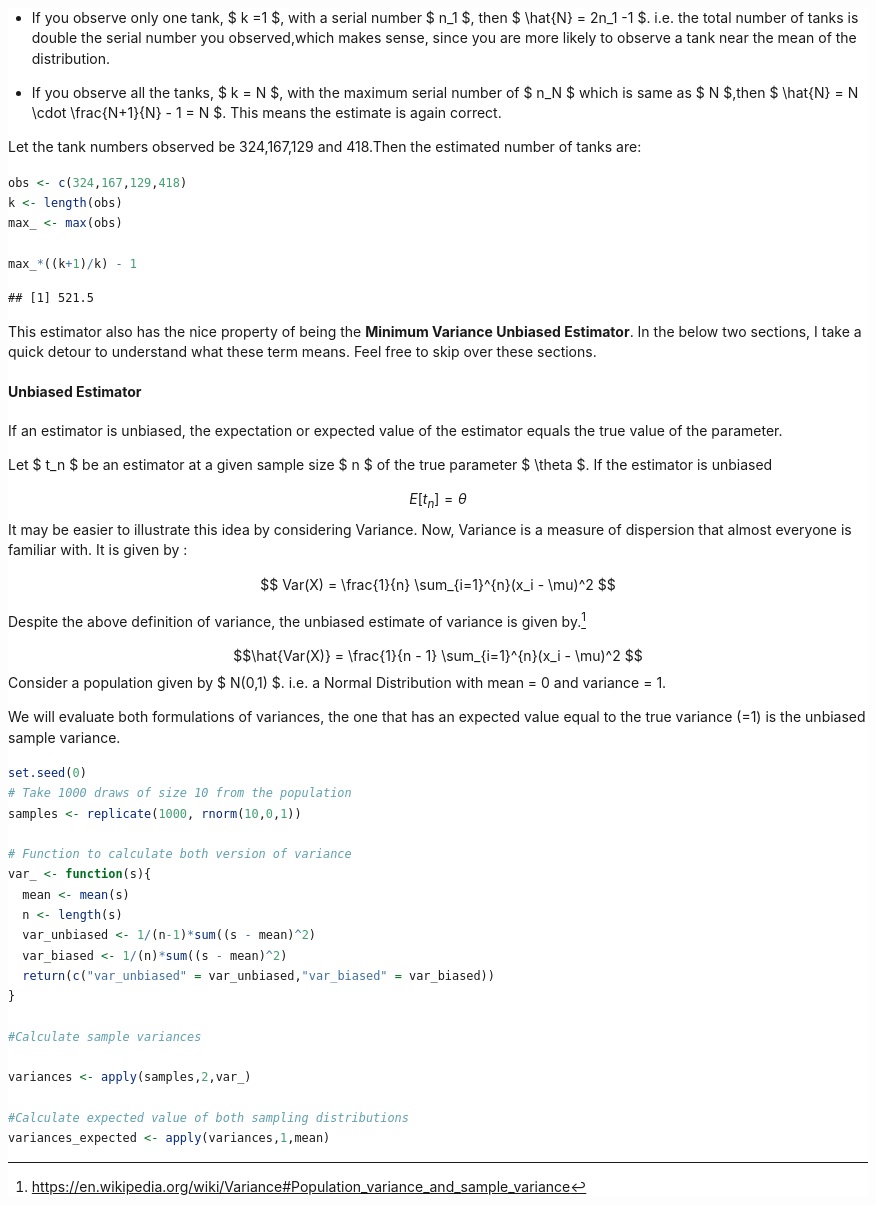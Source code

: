 * If you observe only one tank, $ k =1 $, with a serial number $ n_1 $, then $ \hat{N} = 2n_1 -1 $. i.e. the total number of tanks is double the serial number you observed,which makes sense, since you are more likely to observe a tank near the mean of the distribution.

* If you observe all the tanks, $ k = N $, with the maximum serial number of $ n_N $ which is same as $ N $,then $ \hat{N} = N \cdot \frac{N+1}{N} - 1 = N $. This means the estimate is again correct.

Let the tank numbers observed be 324,167,129 and 418.Then the estimated number of tanks are:


```r
obs <- c(324,167,129,418)
k <- length(obs)
max_ <- max(obs)

max_*((k+1)/k) - 1
```

```
## [1] 521.5
```

This estimator also has the nice property of being the  **Minimum Variance Unbiased Estimator**. In the below two sections, I take a quick detour to understand what these term means. Feel free to skip over these sections.


#### Unbiased Estimator

If an estimator is unbiased, the expectation or expected value of the estimator equals the true value of the parameter.

Let $ t_n $ be an estimator at a given sample size $ n $  of the true parameter $ \theta $. If the estimator is unbiased

$$ E[t_n] = \theta $$
It may be easier to illustrate this idea by considering Variance. 
Now, Variance is a measure of dispersion that almost everyone is familiar with. It is given by :

$$ Var(X) = \frac{1}{n} \sum_{i=1}^{n}(x_i - \mu)^2   $$

Despite the above definition of variance, the unbiased estimate of variance is given by.[^2]

[^2]: https://en.wikipedia.org/wiki/Variance#Population_variance_and_sample_variance

$$\hat{Var(X)} = \frac{1}{n - 1} \sum_{i=1}^{n}(x_i - \mu)^2 $$
Consider a population given by $ N(0,1) $.  i.e. a Normal Distribution with mean = 0 and variance = 1.

We will evaluate both formulations of variances, the one that has an expected value equal to the true variance (=1) is the unbiased sample variance.


```r
set.seed(0)
# Take 1000 draws of size 10 from the population
samples <- replicate(1000, rnorm(10,0,1))

# Function to calculate both version of variance
var_ <- function(s){
  mean <- mean(s)
  n <- length(s)
  var_unbiased <- 1/(n-1)*sum((s - mean)^2)
  var_biased <- 1/(n)*sum((s - mean)^2)
  return(c("var_unbiased" = var_unbiased,"var_biased" = var_biased))
}

#Calculate sample variances

variances <- apply(samples,2,var_)

#Calculate expected value of both sampling distributions
variances_expected <- apply(variances,1,mean)
```

[^0]: https://en.wikipedia.org/wiki/German_tank_problem
[^1]: https://www.youtube.com/watch?v=quV-MCB8Ozs
[^3]: http://jakevdp.github.io/blog/2014/06/12/frequentism-and-bayesianism-3-confidence-credibility/
[^4]: https://www.govindgnair.com/post/introduction-to-bayesian-methods/
[^5]: https://www.mjandrews.org/blog/germantank/